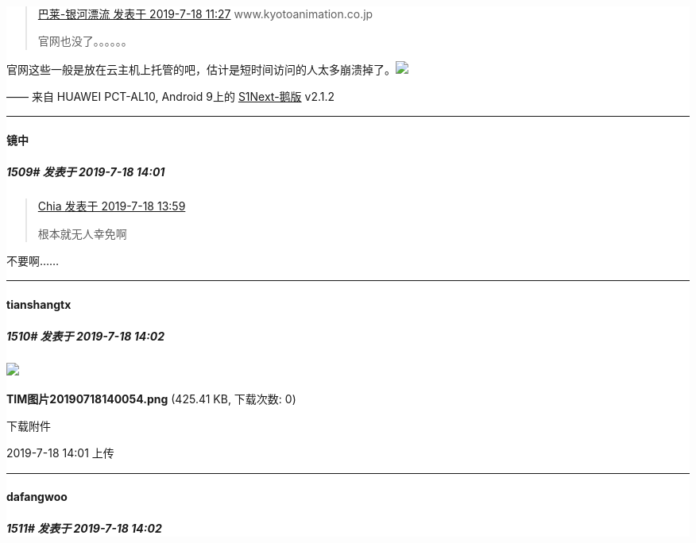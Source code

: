 

<blockquote><a href="httphttps://bbs.saraba1st.com/2b/forum.php?mod=redirect&amp;goto=findpost&amp;pid=44562458&amp;ptid=1847593" target="_blank">巴莱-银河漂流 发表于 2019-7-18 11:27</a>
www.kyotoanimation.co.jp

官网也没了。。。。。。</blockquote>
官网这些一般是放在云主机上托管的吧，估计是短时间访问的人太多崩溃掉了。<img src="https://static.saraba1st.com/image/smiley/face2017/001.png" referrerpolicy="no-referrer">

—— 来自 HUAWEI PCT-AL10, Android 9上的 [S1Next-鹅版](https://github.com/ykrank/S1-Next/releases) v2.1.2







*****

####  镜中  
##### 1509#       发表于 2019-7-18 14:01



<blockquote><a href="httphttps://bbs.saraba1st.com/2b/forum.php?mod=redirect&amp;goto=findpost&amp;pid=44565035&amp;ptid=1847593" target="_blank">Chia 发表于 2019-7-18 13:59</a>

根本就无人幸免啊</blockquote>
不要啊……







*****

####  tianshangtx  
##### 1510#       发表于 2019-7-18 14:02




<img src="https://img.saraba1st.com/forum/201907/18/140148y28600grg2w0z7a6.png" referrerpolicy="no-referrer">


<strong>TIM图片20190718140054.png</strong> (425.41 KB, 下载次数: 0)

下载附件

2019-7-18 14:01 上传












*****

####  dafangwoo  
##### 1511#       发表于 2019-7-18 14:02
